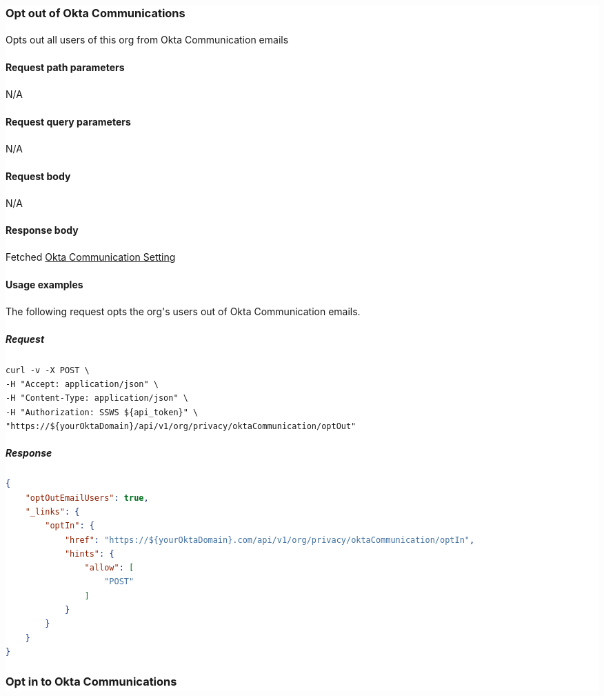 ### Opt out of Okta Communications

<ApiOperation method="post" url="/api/v1/org/privacy/oktaCommunication/optOut" />

Opts out all users of this org from Okta Communication emails

#### Request path parameters

N/A
      
#### Request query parameters

N/A

#### Request body

N/A

#### Response body

Fetched [Okta Communication Setting](#okta-communication-setting-object)

#### Usage examples

The following request opts the org's users out of Okta Communication emails.  

##### Request 

```
curl -v -X POST \
-H "Accept: application/json" \
-H "Content-Type: application/json" \
-H "Authorization: SSWS ${api_token}" \
"https://${yourOktaDomain}/api/v1/org/privacy/oktaCommunication/optOut"
```

##### Response

```json
{
    "optOutEmailUsers": true,
    "_links": {
        "optIn": {
            "href": "https://${yourOktaDomain}.com/api/v1/org/privacy/oktaCommunication/optIn",
            "hints": {
                "allow": [
                    "POST"
                ]
            }
        }
    }
}
```

### Opt in to Okta Communications
